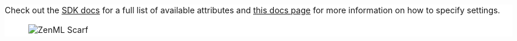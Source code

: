 Check out the [SDK docs](https://sdkdocs.zenml.io/latest/integration_code_docs/integrations-skypilot.html#zenml.integrations.skypilot) for a full list of available attributes and [this docs page](https://docs.zenml.io/concepts/steps_and_pipelines/configuration) for more information on how to specify settings.

<figure><img src="https://static.scarf.sh/a.png?x-pxid=f0b4f458-0a54-4fcd-aa95-d5ee424815bc" alt="ZenML Scarf"><figcaption></figcaption></figure>
